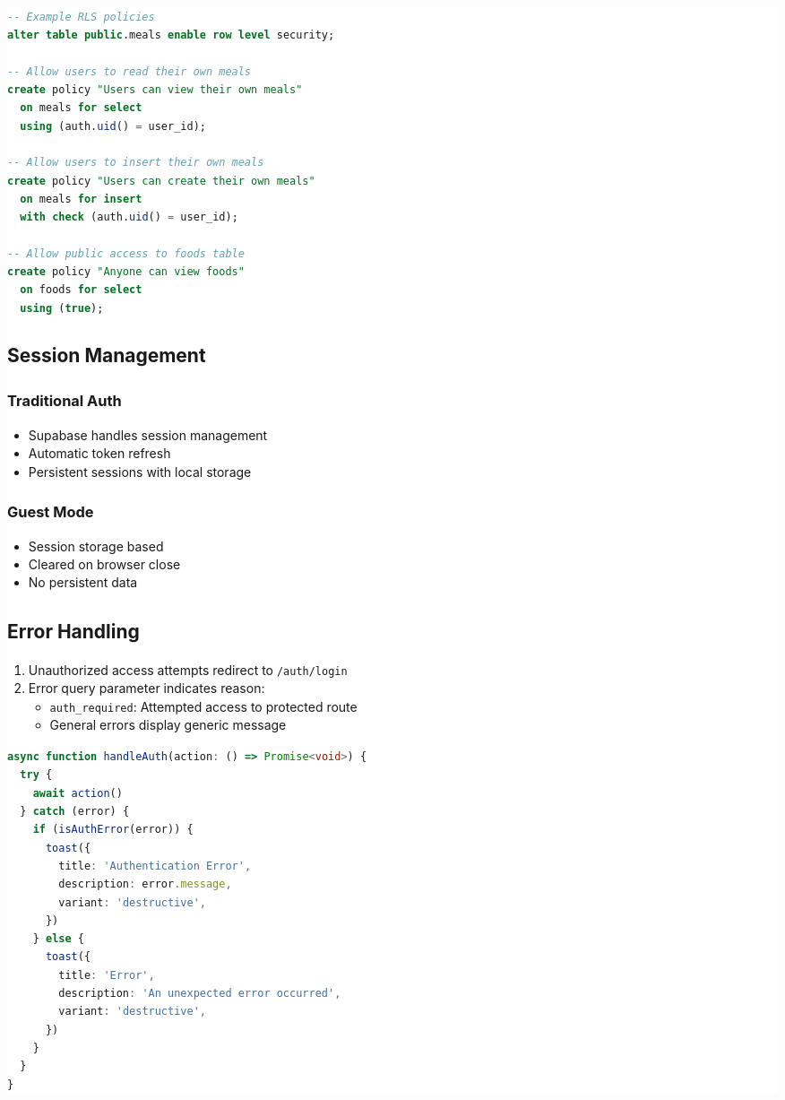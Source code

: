 ```sql
-- Example RLS policies
alter table public.meals enable row level security;

-- Allow users to read their own meals
create policy "Users can view their own meals"
  on meals for select
  using (auth.uid() = user_id);

-- Allow users to insert their own meals
create policy "Users can create their own meals"
  on meals for insert
  with check (auth.uid() = user_id);

-- Allow public access to foods table
create policy "Anyone can view foods"
  on foods for select
  using (true);
```

## Session Management

### Traditional Auth

- Supabase handles session management
- Automatic token refresh
- Persistent sessions with local storage

### Guest Mode

- Session storage based
- Cleared on browser close
- No persistent data

## Error Handling

1. Unauthorized access attempts redirect to `/auth/login`
2. Error query parameter indicates reason:
   - `auth_required`: Attempted access to protected route
   - General errors display generic message

```typescript
async function handleAuth(action: () => Promise<void>) {
  try {
    await action()
  } catch (error) {
    if (isAuthError(error)) {
      toast({
        title: 'Authentication Error',
        description: error.message,
        variant: 'destructive',
      })
    } else {
      toast({
        title: 'Error',
        description: 'An unexpected error occurred',
        variant: 'destructive',
      })
    }
  }
}
```
